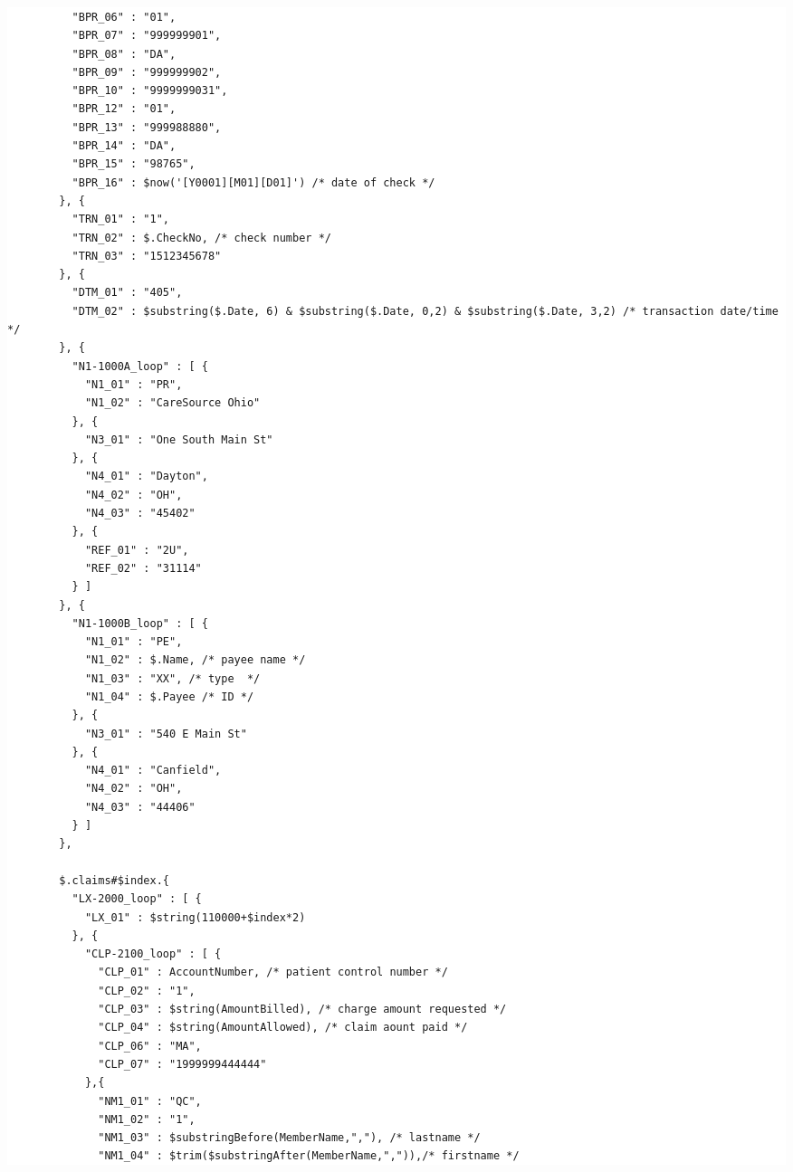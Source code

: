 ```
          "BPR_06" : "01",
          "BPR_07" : "999999901",
          "BPR_08" : "DA",
          "BPR_09" : "999999902",
          "BPR_10" : "9999999031",
          "BPR_12" : "01",
          "BPR_13" : "999988880",
          "BPR_14" : "DA",
          "BPR_15" : "98765",
          "BPR_16" : $now('[Y0001][M01][D01]') /* date of check */
        }, {
          "TRN_01" : "1",
          "TRN_02" : $.CheckNo, /* check number */
          "TRN_03" : "1512345678"
        }, {
          "DTM_01" : "405",
          "DTM_02" : $substring($.Date, 6) & $substring($.Date, 0,2) & $substring($.Date, 3,2) /* transaction date/time */
        }, {
          "N1-1000A_loop" : [ {
            "N1_01" : "PR",
            "N1_02" : "CareSource Ohio"
          }, {
            "N3_01" : "One South Main St"
          }, {
            "N4_01" : "Dayton",
            "N4_02" : "OH",
            "N4_03" : "45402"
          }, {
            "REF_01" : "2U",
            "REF_02" : "31114"
          } ]
        }, {
          "N1-1000B_loop" : [ {
            "N1_01" : "PE",
            "N1_02" : $.Name, /* payee name */
            "N1_03" : "XX", /* type  */
            "N1_04" : $.Payee /* ID */
          }, {
            "N3_01" : "540 E Main St"
          }, {
            "N4_01" : "Canfield",
            "N4_02" : "OH",
            "N4_03" : "44406"
          } ]
        }, 

        $.claims#$index.{
          "LX-2000_loop" : [ {
            "LX_01" : $string(110000+$index*2)
          }, {
            "CLP-2100_loop" : [ {
              "CLP_01" : AccountNumber, /* patient control number */
              "CLP_02" : "1",
              "CLP_03" : $string(AmountBilled), /* charge amount requested */
              "CLP_04" : $string(AmountAllowed), /* claim aount paid */
              "CLP_06" : "MA",
              "CLP_07" : "1999999444444"
            },{
              "NM1_01" : "QC",
              "NM1_02" : "1",
              "NM1_03" : $substringBefore(MemberName,","), /* lastname */
              "NM1_04" : $trim($substringAfter(MemberName,",")),/* firstname */
```
